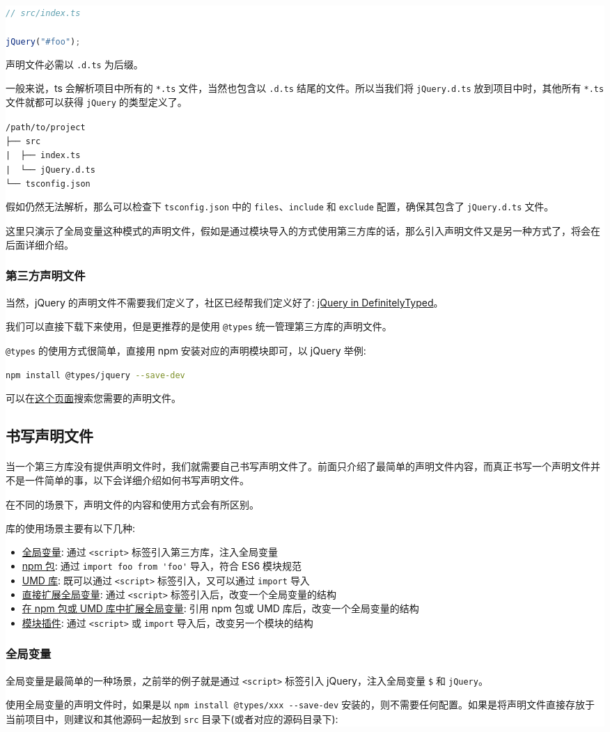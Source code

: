 ```ts
// src/index.ts

jQuery("#foo");
```

声明文件必需以 `.d.ts` 为后缀。

一般来说，ts 会解析项目中所有的 `*.ts` 文件，当然也包含以 `.d.ts` 结尾的文件。所以当我们将 `jQuery.d.ts` 放到项目中时，其他所有 `*.ts` 文件就都可以获得 `jQuery` 的类型定义了。

    /path/to/project
    ├── src
    |  ├── index.ts
    |  └── jQuery.d.ts
    └── tsconfig.json

假如仍然无法解析，那么可以检查下 `tsconfig.json` 中的 `files`、`include` 和 `exclude` 配置，确保其包含了 `jQuery.d.ts` 文件。

这里只演示了全局变量这种模式的声明文件，假如是通过模块导入的方式使用第三方库的话，那么引入声明文件又是另一种方式了，将会在后面详细介绍。

### 第三方声明文件

当然，jQuery 的声明文件不需要我们定义了，社区已经帮我们定义好了: [jQuery in DefinitelyTyped](https://github.com/DefinitelyTyped/DefinitelyTyped/tree/master/types/jquery/index.d.ts)。

我们可以直接下载下来使用，但是更推荐的是使用 `@types` 统一管理第三方库的声明文件。

`@types` 的使用方式很简单，直接用 npm 安装对应的声明模块即可，以 jQuery 举例:

```bash
npm install @types/jquery --save-dev
```

可以在[这个页面](https://microsoft.github.io/TypeSearch/)搜索您需要的声明文件。

## 书写声明文件

当一个第三方库没有提供声明文件时，我们就需要自己书写声明文件了。前面只介绍了最简单的声明文件内容，而真正书写一个声明文件并不是一件简单的事，以下会详细介绍如何书写声明文件。

在不同的场景下，声明文件的内容和使用方式会有所区别。

库的使用场景主要有以下几种:

- [全局变量](#quan-ju-bian-liang): 通过 `<script>` 标签引入第三方库，注入全局变量
- [npm 包](#npm-bao): 通过 `import foo from 'foo'` 导入，符合 ES6 模块规范
- [UMD 库](#umd-ku): 既可以通过 `<script>` 标签引入，又可以通过 `import` 导入
- [直接扩展全局变量](#zhi-jie-kuo-zhan-quan-ju-bian-liang): 通过 `<script>` 标签引入后，改变一个全局变量的结构
- [在 npm 包或 UMD 库中扩展全局变量](#zai-npm-bao-huo-umd-ku-zhong-kuo-zhan-quan-ju-bian-liang): 引用 npm 包或 UMD 库后，改变一个全局变量的结构
- [模块插件](#mo-kuai-cha-jian): 通过 `<script>` 或 `import` 导入后，改变另一个模块的结构

### 全局变量

全局变量是最简单的一种场景，之前举的例子就是通过 `<script>` 标签引入 jQuery，注入全局变量 `$` 和 `jQuery`。

使用全局变量的声明文件时，如果是以 `npm install @types/xxx --save-dev` 安装的，则不需要任何配置。如果是将声明文件直接存放于当前项目中，则建议和其他源码一起放到 `src` 目录下(或者对应的源码目录下):
